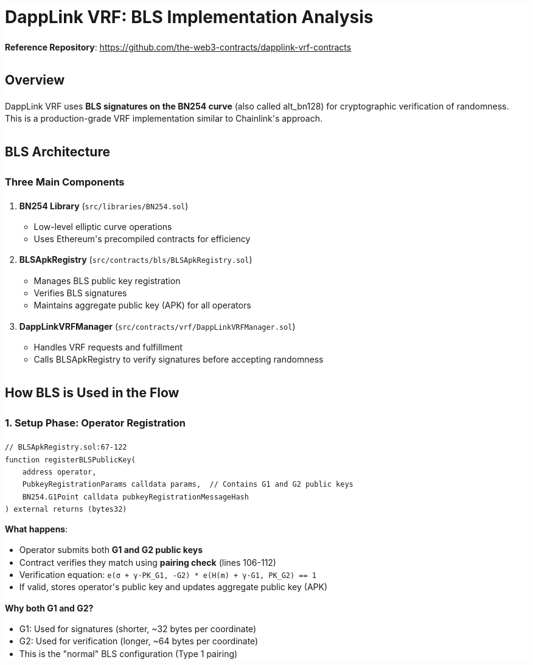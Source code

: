 # DappLink VRF: BLS Implementation Analysis

**Reference Repository**: https://github.com/the-web3-contracts/dapplink-vrf-contracts

## Overview

DappLink VRF uses **BLS signatures on the BN254 curve** (also called alt_bn128) for cryptographic verification of
randomness. This is a production-grade VRF implementation similar to Chainlink's approach.

## BLS Architecture

### Three Main Components

1. **BN254 Library** (`src/libraries/BN254.sol`)
    - Low-level elliptic curve operations
    - Uses Ethereum's precompiled contracts for efficiency

2. **BLSApkRegistry** (`src/contracts/bls/BLSApkRegistry.sol`)
    - Manages BLS public key registration
    - Verifies BLS signatures
    - Maintains aggregate public key (APK) for all operators

3. **DappLinkVRFManager** (`src/contracts/vrf/DappLinkVRFManager.sol`)
    - Handles VRF requests and fulfillment
    - Calls BLSApkRegistry to verify signatures before accepting randomness

## How BLS is Used in the Flow

### 1. Setup Phase: Operator Registration

```solidity
// BLSApkRegistry.sol:67-122
function registerBLSPublicKey(
    address operator,
    PubkeyRegistrationParams calldata params,  // Contains G1 and G2 public keys
    BN254.G1Point calldata pubkeyRegistrationMessageHash
) external returns (bytes32)
```

**What happens**:

- Operator submits both **G1 and G2 public keys**
- Contract verifies they match using **pairing check** (lines 106-112)
- Verification equation: `e(σ + γ·PK_G1, -G2) * e(H(m) + γ·G1, PK_G2) == 1`
- If valid, stores operator's public key and updates aggregate public key (APK)

**Why both G1 and G2?**

- G1: Used for signatures (shorter, ~32 bytes per coordinate)
- G2: Used for verification (longer, ~64 bytes per coordinate)
- This is the "normal" BLS configuration (Type 1 pairing)
